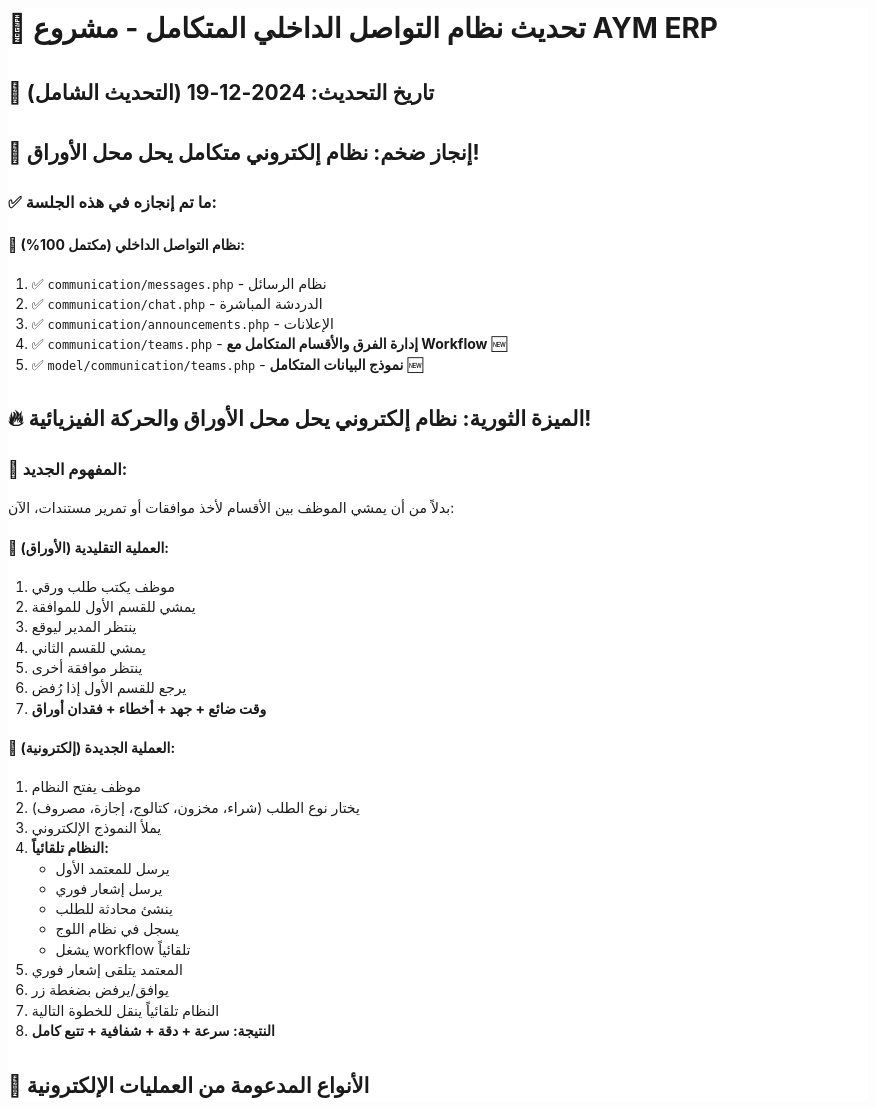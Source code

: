 # 🎯 تحديث نظام التواصل الداخلي المتكامل - مشروع AYM ERP

## 📅 تاريخ التحديث: 2024-12-19 (التحديث الشامل)

## 🎉 إنجاز ضخم: نظام إلكتروني متكامل يحل محل الأوراق!

### ✅ **ما تم إنجازه في هذه الجلسة:**

#### 💬 **نظام التواصل الداخلي (مكتمل 100%):**
1. ✅ `communication/messages.php` - نظام الرسائل
2. ✅ `communication/chat.php` - الدردشة المباشرة
3. ✅ `communication/announcements.php` - الإعلانات
4. ✅ `communication/teams.php` - **إدارة الفرق والأقسام المتكامل مع Workflow** 🆕
5. ✅ `model/communication/teams.php` - **نموذج البيانات المتكامل** 🆕

## 🔥 الميزة الثورية: نظام إلكتروني يحل محل الأوراق والحركة الفيزيائية!

### 🎯 **المفهوم الجديد:**
بدلاً من أن يمشي الموظف بين الأقسام لأخذ موافقات أو تمرير مستندات، الآن:

#### **🔄 العملية التقليدية (الأوراق):**
1. موظف يكتب طلب ورقي
2. يمشي للقسم الأول للموافقة
3. ينتظر المدير ليوقع
4. يمشي للقسم الثاني
5. ينتظر موافقة أخرى
6. يرجع للقسم الأول إذا رُفض
7. **وقت ضائع + جهد + أخطاء + فقدان أوراق**

#### **🚀 العملية الجديدة (إلكترونية):**
1. موظف يفتح النظام
2. يختار نوع الطلب (شراء، مخزون، كتالوج، إجازة، مصروف)
3. يملأ النموذج الإلكتروني
4. **النظام تلقائياً:**
   - يرسل للمعتمد الأول
   - يرسل إشعار فوري
   - ينشئ محادثة للطلب
   - يسجل في نظام اللوج
   - يشغل workflow تلقائياً
5. المعتمد يتلقى إشعار فوري
6. يوافق/يرفض بضغطة زر
7. النظام تلقائياً ينقل للخطوة التالية
8. **النتيجة: سرعة + دقة + شفافية + تتبع كامل**

## 🎯 الأنواع المدعومة من العمليات الإلكترونية
